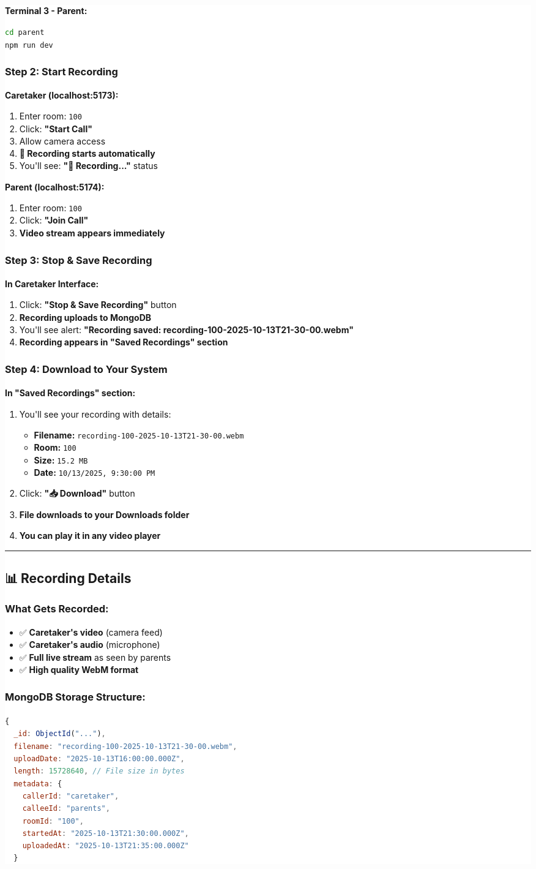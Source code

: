 **Terminal 3 - Parent:**
```bash
cd parent
npm run dev
```

### **Step 2: Start Recording**

**Caretaker (localhost:5173):**
1. Enter room: `100`
2. Click: **"Start Call"**
3. Allow camera access
4. **🔴 Recording starts automatically**
5. You'll see: **"🔴 Recording..."** status

**Parent (localhost:5174):**
1. Enter room: `100`
2. Click: **"Join Call"**
3. **Video stream appears immediately**

### **Step 3: Stop & Save Recording**

**In Caretaker Interface:**
1. Click: **"Stop & Save Recording"** button
2. **Recording uploads to MongoDB**
3. You'll see alert: **"Recording saved: recording-100-2025-10-13T21-30-00.webm"**
4. **Recording appears in "Saved Recordings" section**

### **Step 4: Download to Your System**

**In "Saved Recordings" section:**
1. You'll see your recording with details:
   - **Filename:** `recording-100-2025-10-13T21-30-00.webm`
   - **Room:** `100`
   - **Size:** `15.2 MB`
   - **Date:** `10/13/2025, 9:30:00 PM`

2. Click: **"📥 Download"** button
3. **File downloads to your Downloads folder**
4. **You can play it in any video player**

---

## 📊 **Recording Details**

### **What Gets Recorded:**
- ✅ **Caretaker's video** (camera feed)
- ✅ **Caretaker's audio** (microphone)
- ✅ **Full live stream** as seen by parents
- ✅ **High quality WebM format**

### **MongoDB Storage Structure:**
```javascript
{
  _id: ObjectId("..."),
  filename: "recording-100-2025-10-13T21-30-00.webm",
  uploadDate: "2025-10-13T16:00:00.000Z",
  length: 15728640, // File size in bytes
  metadata: {
    callerId: "caretaker",
    calleeId: "parents", 
    roomId: "100",
    startedAt: "2025-10-13T21:30:00.000Z",
    uploadedAt: "2025-10-13T21:35:00.000Z"
  }
```
